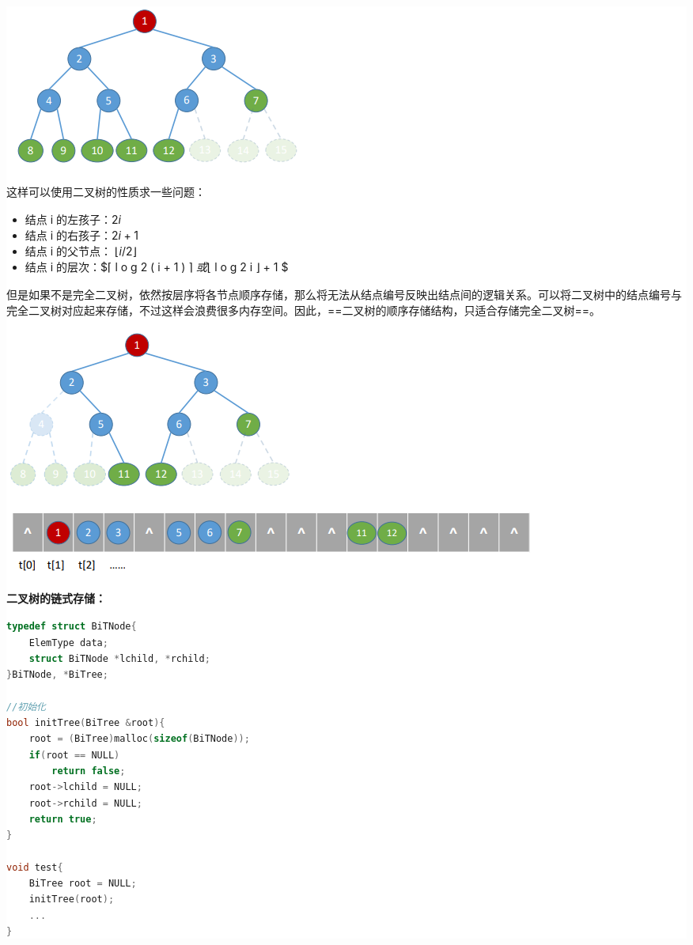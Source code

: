 ![image-20210912164420000](数据结构.assets/b01f8340d7abb700a8d20dbaf64bf66c.png)

这样可以使用二叉树的性质求一些问题：

- 结点 i 的左孩子：$2i$
- 结点 i 的右孩子：$2i+1$
- 结点 i 的父节点： $⌊ i / 2 ⌋$ 
- 结点 i 的层次：$⌈ l o g 2 ( i + 1 ) ⌉ $或$⌊ l o g 2 i ⌋ + 1 $

但是如果不是完全二叉树，依然按层序将各节点顺序存储，那么将无法从结点编号反映出结点间的逻辑关系。可以将二叉树中的结点编号与完全二叉树对应起来存储，不过这样会浪费很多内存空间。因此，==二叉树的顺序存储结构，只适合存储完全二叉树==。

![image-20210912170541095](数据结构.assets/1438f2d974aaced2a5a0f041379973d7.png)

![image-20210912170620850](数据结构.assets/8f1f5a837f094032ad9c36d627d10793.png)



**二叉树的链式存储：**

```c
typedef struct BiTNode{  
    ElemType data;	
    struct BiTNode *lchild, *rchild;	
}BiTNode, *BiTree;

//初始化
bool initTree(BiTree &root){
    root = (BiTree)malloc(sizeof(BiTNode));   
    if(root == NULL)     
        return false;
    root->lchild = NULL; 
    root->rchild = NULL;
    return true;
}

void test{  
    BiTree root = NULL; 	
    initTree(root);
    ...
}
```